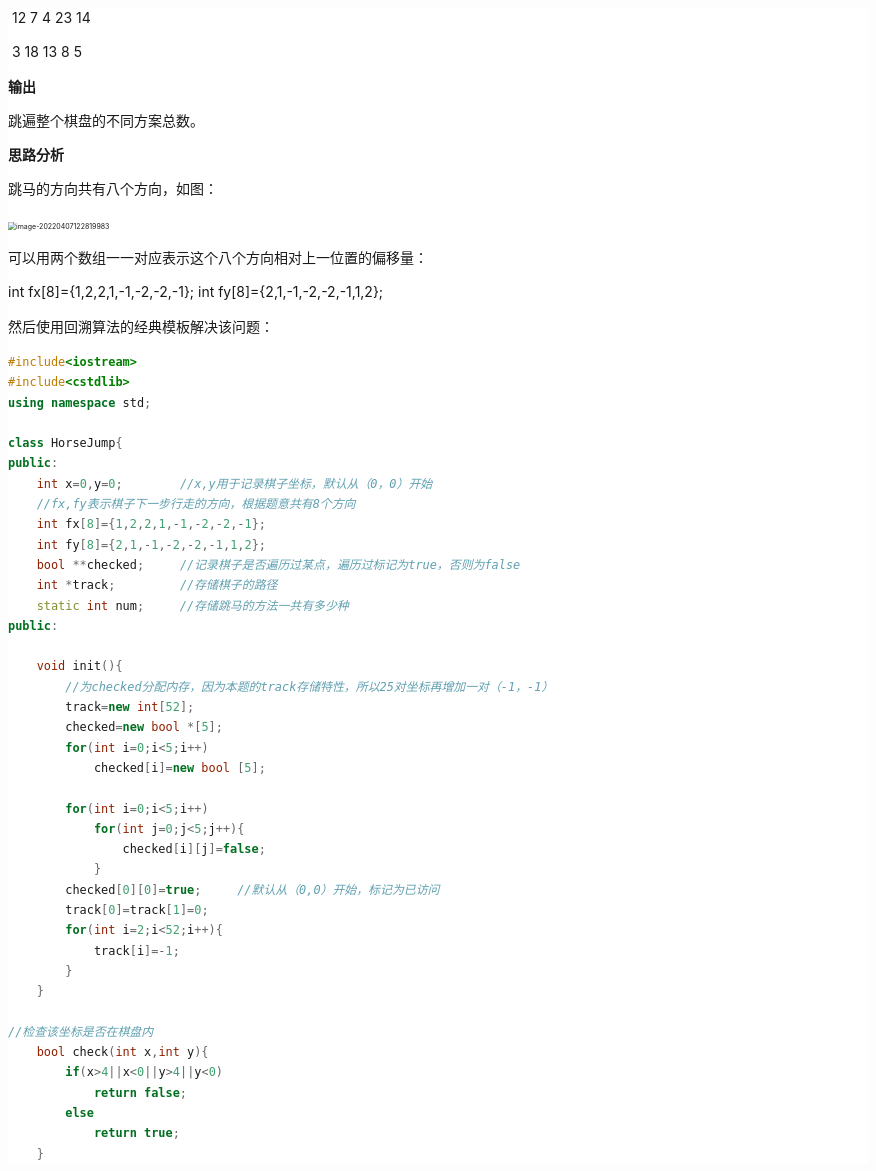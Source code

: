 ​    12 7   4   23  14

​    3  18   13  8   5



 **输出**

  跳遍整个棋盘的不同方案总数。  





 **思路分析**

跳马的方向共有八个方向，如图：

<img src="https://xiehangblog.oss-cn-beijing.aliyuncs.com/pic/202204071228031.png" alt="image-20220407122819983" style="zoom:50%;" />

可以用两个数组一一对应表示这个八个方向相对上一位置的偏移量：

int fx[8]={1,2,2,1,-1,-2,-2,-1};
int fy[8]={2,1,-1,-2,-2,-1,1,2};



然后使用回溯算法的经典模板解决该问题：

```cpp
#include<iostream>
#include<cstdlib>
using namespace std;

class HorseJump{
public:
    int x=0,y=0;        //x,y用于记录棋子坐标，默认从（0，0）开始
    //fx,fy表示棋子下一步行走的方向，根据题意共有8个方向
    int fx[8]={1,2,2,1,-1,-2,-2,-1};
    int fy[8]={2,1,-1,-2,-2,-1,1,2};
    bool **checked;     //记录棋子是否遍历过某点，遍历过标记为true，否则为false
    int *track;         //存储棋子的路径
    static int num;     //存储跳马的方法一共有多少种
public:
    
    void init(){
        //为checked分配内存，因为本题的track存储特性，所以25对坐标再增加一对（-1，-1）
        track=new int[52];
        checked=new bool *[5];
        for(int i=0;i<5;i++)
            checked[i]=new bool [5];
        
        for(int i=0;i<5;i++)
            for(int j=0;j<5;j++){
                checked[i][j]=false;
            }
        checked[0][0]=true;     //默认从（0,0）开始，标记为已访问
        track[0]=track[1]=0;
        for(int i=2;i<52;i++){
            track[i]=-1;
        }
    }

//检查该坐标是否在棋盘内
    bool check(int x,int y){
        if(x>4||x<0||y>4||y<0)
            return false;
        else
            return true;
    }

```